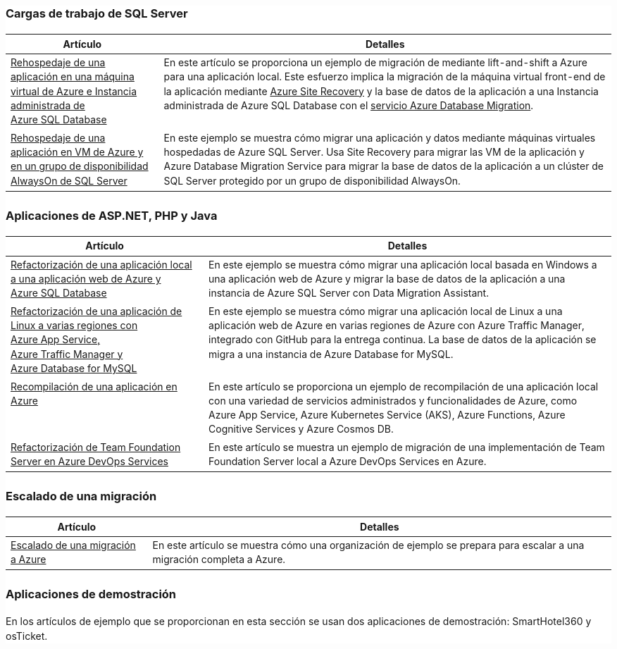 ### <a name="sql-server-workloads"></a>Cargas de trabajo de SQL Server

**Artículo** | **Detalles**
--- | ---
[Rehospedaje de una aplicación en una máquina virtual de Azure e Instancia administrada de Azure SQL Database](./contoso-migration-rehost-vm-sql-managed-instance.md) | En este artículo se proporciona un ejemplo de migración de mediante lift-and-shift a Azure para una aplicación local. Este esfuerzo implica la migración de la máquina virtual front-end de la aplicación mediante [Azure Site Recovery](https://docs.microsoft.com/azure/site-recovery/site-recovery-overview) y la base de datos de la aplicación a una Instancia administrada de Azure SQL Database con el [servicio Azure Database Migration](https://docs.microsoft.com/azure/dms/dms-overview).
[Rehospedaje de una aplicación en VM de Azure y en un grupo de disponibilidad AlwaysOn de SQL Server](./contoso-migration-rehost-vm-sql-ag.md) | En este ejemplo se muestra cómo migrar una aplicación y datos mediante máquinas virtuales hospedadas de Azure SQL Server. Usa Site Recovery para migrar las VM de la aplicación y Azure Database Migration Service para migrar la base de datos de la aplicación a un clúster de SQL Server protegido por un grupo de disponibilidad AlwaysOn.

### <a name="aspnet-php-and-java-apps"></a>Aplicaciones de ASP.NET, PHP y Java

**Artículo** | **Detalles**
--- | ---
[Refactorización de una aplicación local a una aplicación web de Azure y Azure SQL Database](./contoso-migration-refactor-web-app-sql.md) | En este ejemplo se muestra cómo migrar una aplicación local basada en Windows a una aplicación web de Azure y migrar la base de datos de la aplicación a una instancia de Azure SQL Server con Data Migration Assistant.
[Refactorización de una aplicación de Linux a varias regiones con Azure App Service, Azure Traffic Manager y Azure Database for MySQL](./contoso-migration-refactor-linux-app-service-mysql.md) | En este ejemplo se muestra cómo migrar una aplicación local de Linux a una aplicación web de Azure en varias regiones de Azure con Azure Traffic Manager, integrado con GitHub para la entrega continua. La base de datos de la aplicación se migra a una instancia de Azure Database for MySQL.
[Recompilación de una aplicación en Azure](./contoso-migration-rebuild.md) | En este artículo se proporciona un ejemplo de recompilación de una aplicación local con una variedad de servicios administrados y funcionalidades de Azure, como Azure App Service, Azure Kubernetes Service (AKS), Azure Functions, Azure Cognitive Services y Azure Cosmos DB.
[Refactorización de Team Foundation Server en Azure DevOps Services](./contoso-migration-tfs-vsts.md) | En este artículo se muestra un ejemplo de migración de una implementación de Team Foundation Server local a Azure DevOps Services en Azure.

### <a name="migration-scaling"></a>Escalado de una migración

**Artículo** | **Detalles**
--- | ---
[Escalado de una migración a Azure](./contoso-migration-scale.md) | En este artículo se muestra cómo una organización de ejemplo se prepara para escalar a una migración completa a Azure.

### <a name="demo-apps"></a>Aplicaciones de demostración

En los artículos de ejemplo que se proporcionan en esta sección se usan dos aplicaciones de demostración: SmartHotel360 y osTicket.

